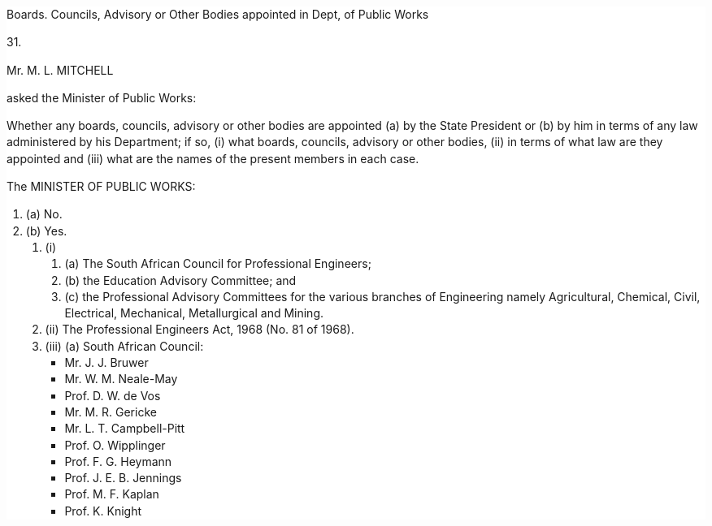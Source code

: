 <heading>Boards. Councils, Advisory or Other Bodies appointed in Dept, of Public Works</heading>

<question by="#mitchell" to="#minister_of_public_works">

<num>31.</num>

<from>Mr. M. L. MITCHELL</from>

<p>asked the Minister of Public Works:</p>

<p>Whether any boards, councils, advisory or other bodies are appointed (a) by the State President or (b) by him in terms of any law administered by his Department; if so, (i) what boards, councils, advisory or other bodies, (ii) in terms of what law are they appointed and (iii) what are the names of the present members in each case.</p>

</question>

<answer by="#minister_of_public_works" to="#mitchell">

<from>The MINISTER OF PUBLIC WORKS:</from>

<ol>

<li>(a) No.</li>

<li>(b) Yes.

<ol>

<li>(i)

<ol>

<li>(a) The South African Council for Professional Engineers;</li>

<li>(b) the Education Advisory Committee; and</li>

<li>(c) the Professional Advisory Committees for the various branches of Engineering namely Agricultural, Chemical, Civil, Electrical, Mechanical, Metallurgical and Mining.</li></ol></li>

<li>(ii) The Professional Engineers Act, 1968 (No. 81 of 1968).</li>

<li>(iii) (a) South African Council:

<ul>

<li>Mr. J. J. Bruwer</li>

<li>Mr. W. M. Neale-May</li>

<li>Prof. D. W. de Vos</li>

<li>Mr. M. R. Gericke</li>

<li>Mr. L. T. Campbell-Pitt</li>

<li>Prof. O. Wipplinger</li>

<li>Prof. F. G. Heymann</li>

<li>Prof. J. E. B. Jennings</li>

<li>Prof. M. F. Kaplan</li>

<li>Prof. K. Knight</li>
